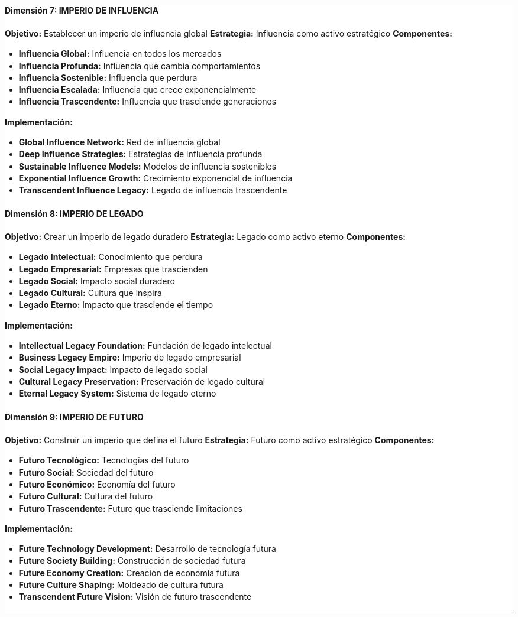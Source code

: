 #### **Dimensión 7: IMPERIO DE INFLUENCIA**
**Objetivo:** Establecer un imperio de influencia global
**Estrategia:** Influencia como activo estratégico
**Componentes:**
- **Influencia Global:** Influencia en todos los mercados
- **Influencia Profunda:** Influencia que cambia comportamientos
- **Influencia Sostenible:** Influencia que perdura
- **Influencia Escalada:** Influencia que crece exponencialmente
- **Influencia Trascendente:** Influencia que trasciende generaciones

**Implementación:**
- **Global Influence Network:** Red de influencia global
- **Deep Influence Strategies:** Estrategias de influencia profunda
- **Sustainable Influence Models:** Modelos de influencia sostenibles
- **Exponential Influence Growth:** Crecimiento exponencial de influencia
- **Transcendent Influence Legacy:** Legado de influencia trascendente

#### **Dimensión 8: IMPERIO DE LEGADO**
**Objetivo:** Crear un imperio de legado duradero
**Estrategia:** Legado como activo eterno
**Componentes:**
- **Legado Intelectual:** Conocimiento que perdura
- **Legado Empresarial:** Empresas que trascienden
- **Legado Social:** Impacto social duradero
- **Legado Cultural:** Cultura que inspira
- **Legado Eterno:** Impacto que trasciende el tiempo

**Implementación:**
- **Intellectual Legacy Foundation:** Fundación de legado intelectual
- **Business Legacy Empire:** Imperio de legado empresarial
- **Social Legacy Impact:** Impacto de legado social
- **Cultural Legacy Preservation:** Preservación de legado cultural
- **Eternal Legacy System:** Sistema de legado eterno

#### **Dimensión 9: IMPERIO DE FUTURO**
**Objetivo:** Construir un imperio que defina el futuro
**Estrategia:** Futuro como activo estratégico
**Componentes:**
- **Futuro Tecnológico:** Tecnologías del futuro
- **Futuro Social:** Sociedad del futuro
- **Futuro Económico:** Economía del futuro
- **Futuro Cultural:** Cultura del futuro
- **Futuro Trascendente:** Futuro que trasciende limitaciones

**Implementación:**
- **Future Technology Development:** Desarrollo de tecnología futura
- **Future Society Building:** Construcción de sociedad futura
- **Future Economy Creation:** Creación de economía futura
- **Future Culture Shaping:** Moldeado de cultura futura
- **Transcendent Future Vision:** Visión de futuro trascendente

---
